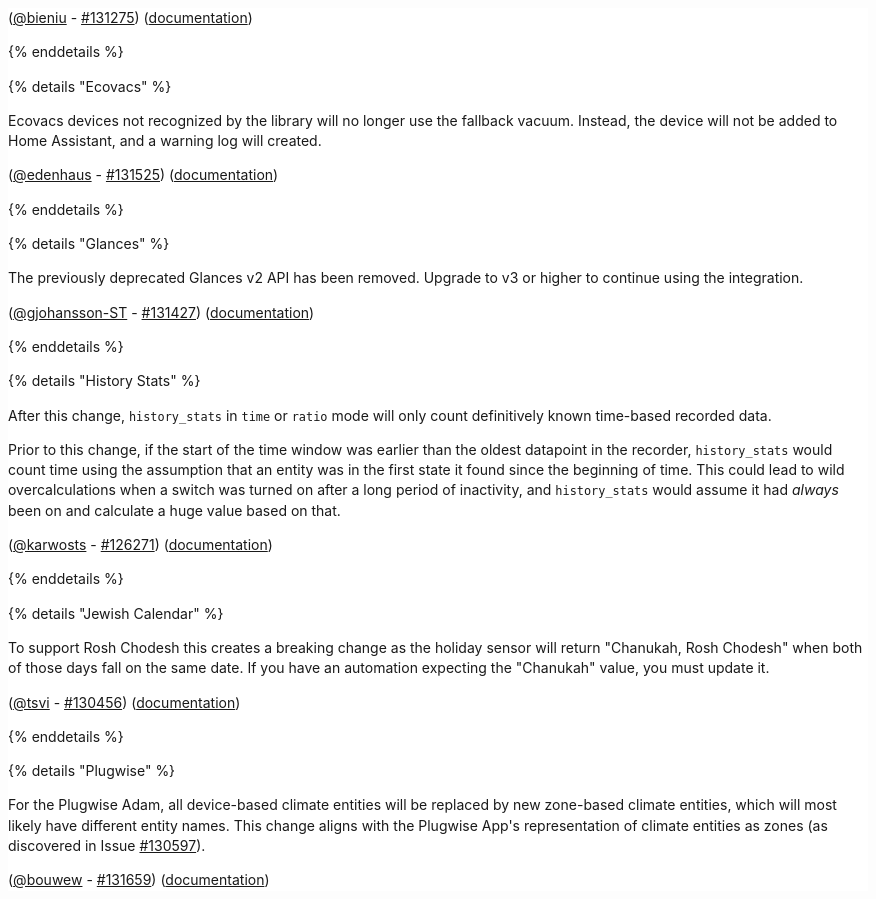 ([@bieniu] - [#131275]) ([documentation](/integrations/brother))

[@bieniu]: https://github.com/bieniu
[#131275]: https://github.com/home-assistant/core/pull/131275

{% enddetails %}

{% details "Ecovacs" %}

Ecovacs devices not recognized by the library will no longer use the fallback
vacuum. Instead, the device will not be added to Home Assistant,
and a warning log will created.

([@edenhaus] - [#131525]) ([documentation](/integrations/ecovacs))

[@edenhaus]: https://github.com/edenhaus
[#131525]: https://github.com/home-assistant/core/pull/131525

{% enddetails %}

{% details "Glances" %}

The previously deprecated Glances v2 API has been removed. Upgrade to v3 or
higher to continue using the integration.

([@gjohansson-ST] - [#131427]) ([documentation](/integrations/glances))

[@gjohansson-ST]: https://github.com/gjohansson-ST
[#131427]: https://github.com/home-assistant/core/pull/131427

{% enddetails %}

{% details "History Stats" %}

After this change, `history_stats` in `time` or `ratio` mode will only count
definitively known time-based recorded data.

Prior to this change, if the start of the time window was earlier than the
oldest datapoint in the recorder, `history_stats` would count time using the
assumption that an entity was in the first state it found since the beginning
of time. This could lead to wild overcalculations when a switch was turned on
after a long period of inactivity, and `history_stats` would assume it had
_always_ been on and calculate a huge value based on that.

([@karwosts] - [#126271]) ([documentation](/integrations/history_stats))

[@karwosts]: https://github.com/karwosts
[#126271]: https://github.com/home-assistant/core/pull/126271

{% enddetails %}

{% details "Jewish Calendar" %}

To support Rosh Chodesh this creates a breaking change as the holiday sensor
will return "Chanukah, Rosh Chodesh" when both of those days fall on the same
date. If you have an automation expecting the "Chanukah" value, you must update
it.

([@tsvi] - [#130456]) ([documentation](/integrations/jewish_calendar))

[@tsvi]: https://github.com/tsvi
[#130456]: https://github.com/home-assistant/core/pull/130456

{% enddetails %}

{% details "Plugwise" %}

For the Plugwise Adam, all device-based climate entities will be replaced by new zone-based climate entities, which will most likely have different entity names.
This change aligns with the Plugwise App's representation of climate entities as zones (as discovered in Issue [#130597](https://github.com/home-assistant/core/issues/130597)).

 ([@bouwew] - [#131659]) ([documentation](/integrations/plugwise))


[drag-and-drop dashboards]: /blog/2024/11/06/release-202411/#sections-dashboard-no-longer-experimental
[on our WTH forums]: https://community.home-assistant.io/c/month-of-what-the-heck/61
[organization capabilities]: /blog/2024/04/03/release-20244/#three-new-ways-to-organize
[the #1 open source project on GitHub]: /blog/2024/11/18/event-wrapup-github-universe-24/#we-are-number-1
[the live stream on 19 December]: https://youtube.com/live/ZgoaoTpIhm8
[the Open Home Foundation]: https://www.openhomefoundation.org/
[the WTH announcement blog]: /blog/2024/11/30/the-month-of-what-the-heck/
[@marcinbauer85]: https://github.com/marcinbauer85
[join the live stream]: https://www.youtube.com/watch?v=ZgoaoTpIhm8
[we started our journey]: /blog/2022/12/20/year-of-voice/
[Exactly 6 months ago]: /blog/2024/06/05/release-20246/
[LLMs]: https://en.wikipedia.org/wiki/Language_model
[intents repository]: https://github.com/home-assistant/intents?tab=readme-ov-file
[each integration documentation page]: /integrations/homewizard
[Integration Quality Scale page]: /docs/quality_scale/
[extensively documented every rule and requirement for each tier in our developer documentation]: https://developers.home-assistant.io/docs/core/integration-quality-scale/#integration-quality-scale-rules
[@dunnmj]: https://github.com/dunnmj
[@jozefKruszynski]: https://github.com/jozefKruszynski
[@nasWebio]: https://github.com/nasWebio
[@zweckj]: https://github.com/zweckj
[Acaia coffee scales]: https://acaia.co/
[Acaia]: /integrations/acaia
[Music Assistant]: /integrations/music_assistant
[NASweb]: /integrations/nasweb
[Nord Pool]: /integrations/nordpool
[Sky Remote]: /integrations/sky_remote
[Sky]: https://www.sky.com/
[@sdb9696]: https://github.com/sdb9696
[@EuleMitKeule]: https://github.com/EuleMitKeule
[@fwestenberg]: https://github.com/fwestenberg
[@RaHehl]: https://github.com/RaHehl
[@ryenitcher]: https://github.com/ryenitcher
[@rytilahti]: https://github.com/rytilahti
[@starKillerOG]: https://github.com/starKillerOG
[@tr4nt0r]: https://github.com/tr4nt0r
[@YogevBokobza]: https://github.com/YogevBokobza
[eQ-3 Bluetooth Smart integration]: /integrations/eq3btsmart
[Habitica integration]: /integrations/habitica
[Reolink integration]: /integrations/reolink
[Stookwijzer integration]: /integrations/stookwijzer
[Switcher integration]: /integrations/switcher_kis
[TP-Link integration]: /integrations/tplink
[UniFi Protect integration]: /integrations/unifiprotect
[@jpbede]: https://github.com/jpbede
[@jschlyter]: https://githubc.com/jschlyter
[@mikey0000]: htttps://github.com/mikey0000
[@piitaya]: https://github.com/piitaya
[@tr4nt0r]: https://github.com/tr4nt0r
[@zweckj]: https://github.com/zweckj
[Jellyfin]: /integrations/jellyfin
[Lyrion Music Server]: /integrations/squeezebox
[Mastodon]: /integrations/mastodon
[Mealie]: /integrations/mealie
[NextDNS]: /integrations/nextdns
[Pi-hole]: /integrations/pi_hole
[QBitTorrent]: /integrations/qbittorrent
[Transmission]: /integrations/transmission
[#131876]: https://github.com/home-assistant/core/pull/131876
[#132195]: https://github.com/home-assistant/core/pull/132195
[#132299]: https://github.com/home-assistant/core/pull/132299
[#132339]: https://github.com/home-assistant/core/pull/132339
[#132352]: https://github.com/home-assistant/core/pull/132352
[#132364]: https://github.com/home-assistant/core/pull/132364
[#132411]: https://github.com/home-assistant/core/pull/132411
[#132432]: https://github.com/home-assistant/core/pull/132432
[#132441]: https://github.com/home-assistant/core/pull/132441
[#132447]: https://github.com/home-assistant/core/pull/132447
[#132449]: https://github.com/home-assistant/core/pull/132449
[#132456]: https://github.com/home-assistant/core/pull/132456
[#132457]: https://github.com/home-assistant/core/pull/132457
[#132467]: https://github.com/home-assistant/core/pull/132467
[#132470]: https://github.com/home-assistant/core/pull/132470
[#132472]: https://github.com/home-assistant/core/pull/132472
[#132474]: https://github.com/home-assistant/core/pull/132474
[#132475]: https://github.com/home-assistant/core/pull/132475
[#132494]: https://github.com/home-assistant/core/pull/132494
[#132498]: https://github.com/home-assistant/core/pull/132498
[@Balake]: https://github.com/Balake
[@Bre77]: https://github.com/Bre77
[@albertogeniola]: https://github.com/albertogeniola
[@allenporter]: https://github.com/allenporter
[@bdraco]: https://github.com/bdraco
[@bramkragten]: https://github.com/bramkragten
[@dgomes]: https://github.com/dgomes
[@epenet]: https://github.com/epenet
[@frenck]: https://github.com/frenck
[@gwww]: https://github.com/gwww
[@ludeeus]: https://github.com/ludeeus
[@robinostlund]: https://github.com/robinostlund
[@sdb9696]: https://github.com/sdb9696
[#131688]: https://github.com/home-assistant/core/pull/131688
[#131950]: https://github.com/home-assistant/core/pull/131950
[#132015]: https://github.com/home-assistant/core/pull/132015
[#132195]: https://github.com/home-assistant/core/pull/132195
[#132231]: https://github.com/home-assistant/core/pull/132231
[#132493]: https://github.com/home-assistant/core/pull/132493
[#132509]: https://github.com/home-assistant/core/pull/132509
[#132510]: https://github.com/home-assistant/core/pull/132510
[#132514]: https://github.com/home-assistant/core/pull/132514
[#132519]: https://github.com/home-assistant/core/pull/132519
[#132531]: https://github.com/home-assistant/core/pull/132531
[#132540]: https://github.com/home-assistant/core/pull/132540
[#132554]: https://github.com/home-assistant/core/pull/132554
[#132560]: https://github.com/home-assistant/core/pull/132560
[#132608]: https://github.com/home-assistant/core/pull/132608
[#132615]: https://github.com/home-assistant/core/pull/132615
[#132630]: https://github.com/home-assistant/core/pull/132630
[#132673]: https://github.com/home-assistant/core/pull/132673
[#132684]: https://github.com/home-assistant/core/pull/132684
[#132715]: https://github.com/home-assistant/core/pull/132715
[#132726]: https://github.com/home-assistant/core/pull/132726
[#132727]: https://github.com/home-assistant/core/pull/132727
[#132729]: https://github.com/home-assistant/core/pull/132729
[#132757]: https://github.com/home-assistant/core/pull/132757
[#132779]: https://github.com/home-assistant/core/pull/132779
[#132834]: https://github.com/home-assistant/core/pull/132834
[#132838]: https://github.com/home-assistant/core/pull/132838
[@Kane610]: https://github.com/Kane610
[@SeraphicRav]: https://github.com/SeraphicRav
[@Thomas55555]: https://github.com/Thomas55555
[@agmckaybro]: https://github.com/agmckaybro
[@astrandb]: https://github.com/astrandb
[@austinmroczek]: https://github.com/austinmroczek
[@bdraco]: https://github.com/bdraco
[@bouwew]: https://github.com/bouwew
[@bramkragten]: https://github.com/bramkragten
[@dknowles2]: https://github.com/dknowles2
[@erwindouna]: https://github.com/erwindouna
[@frenck]: https://github.com/frenck
[@joostlek]: https://github.com/joostlek
[@puddly]: https://github.com/puddly
[@srescio]: https://github.com/srescio
[@starkillerOG]: https://github.com/starkillerOG
[@synesthesiam]: https://github.com/synesthesiam
[@zweckj]: https://github.com/zweckj
[#132091]: https://github.com/home-assistant/core/pull/132091
[#132195]: https://github.com/home-assistant/core/pull/132195
[#132509]: https://github.com/home-assistant/core/pull/132509
[#132759]: https://github.com/home-assistant/core/pull/132759
[#132846]: https://github.com/home-assistant/core/pull/132846
[#132896]: https://github.com/home-assistant/core/pull/132896
[#132919]: https://github.com/home-assistant/core/pull/132919
[#132921]: https://github.com/home-assistant/core/pull/132921
[#132977]: https://github.com/home-assistant/core/pull/132977
[#132987]: https://github.com/home-assistant/core/pull/132987
[#133039]: https://github.com/home-assistant/core/pull/133039
[#133066]: https://github.com/home-assistant/core/pull/133066
[#133076]: https://github.com/home-assistant/core/pull/133076
[#133085]: https://github.com/home-assistant/core/pull/133085
[#133100]: https://github.com/home-assistant/core/pull/133100
[#133114]: https://github.com/home-assistant/core/pull/133114
[#133117]: https://github.com/home-assistant/core/pull/133117
[@bdr99]: https://github.com/bdr99
[@bdraco]: https://github.com/bdraco
[@bramkragten]: https://github.com/bramkragten
[@chemelli74]: https://github.com/chemelli74
[@frenck]: https://github.com/frenck
[@jb101010-2]: https://github.com/jb101010-2
[@joostlek]: https://github.com/joostlek
[@silamon]: https://github.com/silamon
[@synesthesiam]: https://github.com/synesthesiam
[@weltall]: https://github.com/weltall
[@zxdavb]: https://github.com/zxdavb
[#131785]: https://github.com/home-assistant/core/pull/131785
[#132195]: https://github.com/home-assistant/core/pull/132195
[#132508]: https://github.com/home-assistant/core/pull/132508
[#132509]: https://github.com/home-assistant/core/pull/132509
[#132846]: https://github.com/home-assistant/core/pull/132846
[#133123]: https://github.com/home-assistant/core/pull/133123
[#133129]: https://github.com/home-assistant/core/pull/133129
[#133159]: https://github.com/home-assistant/core/pull/133159
[#133172]: https://github.com/home-assistant/core/pull/133172
[#133183]: https://github.com/home-assistant/core/pull/133183
[#133191]: https://github.com/home-assistant/core/pull/133191
[#133201]: https://github.com/home-assistant/core/pull/133201
[#133203]: https://github.com/home-assistant/core/pull/133203
[#133205]: https://github.com/home-assistant/core/pull/133205
[#133229]: https://github.com/home-assistant/core/pull/133229
[#133284]: https://github.com/home-assistant/core/pull/133284
[#133299]: https://github.com/home-assistant/core/pull/133299
[#133364]: https://github.com/home-assistant/core/pull/133364
[#133388]: https://github.com/home-assistant/core/pull/133388
[#133391]: https://github.com/home-assistant/core/pull/133391
[@Djelibeybi]: https://github.com/Djelibeybi
[@MrConorAE]: https://github.com/MrConorAE
[@bdraco]: https://github.com/bdraco
[@emontnemery]: https://github.com/emontnemery
[@frenck]: https://github.com/frenck
[@jbouwh]: https://github.com/jbouwh
[@joostlek]: https://github.com/joostlek
[@lellky]: https://github.com/lellky
[@mib1185]: https://github.com/mib1185
[@rappenze]: https://github.com/rappenze
[#132195]: https://github.com/home-assistant/core/pull/132195
[#132509]: https://github.com/home-assistant/core/pull/132509
[#132846]: https://github.com/home-assistant/core/pull/132846
[#133123]: https://github.com/home-assistant/core/pull/133123
[#133185]: https://github.com/home-assistant/core/pull/133185
[#133186]: https://github.com/home-assistant/core/pull/133186
[#133422]: https://github.com/home-assistant/core/pull/133422
[#133438]: https://github.com/home-assistant/core/pull/133438
[#133444]: https://github.com/home-assistant/core/pull/133444
[#133455]: https://github.com/home-assistant/core/pull/133455
[#133458]: https://github.com/home-assistant/core/pull/133458
[#133471]: https://github.com/home-assistant/core/pull/133471
[#133492]: https://github.com/home-assistant/core/pull/133492
[#133493]: https://github.com/home-assistant/core/pull/133493
[#133499]: https://github.com/home-assistant/core/pull/133499
[#133502]: https://github.com/home-assistant/core/pull/133502
[#133530]: https://github.com/home-assistant/core/pull/133530
[#133597]: https://github.com/home-assistant/core/pull/133597
[#133601]: https://github.com/home-assistant/core/pull/133601
[#133610]: https://github.com/home-assistant/core/pull/133610
[@IceBotYT]: https://github.com/IceBotYT
[@Lash-L]: https://github.com/Lash-L
[@Quentame]: https://github.com/Quentame
[@bdraco]: https://github.com/bdraco
[@elupus]: https://github.com/elupus
[@frenck]: https://github.com/frenck
[@iMicknl]: https://github.com/iMicknl
[@joostlek]: https://github.com/joostlek
[@marcelveldt]: https://github.com/marcelveldt
[@ronweikamp]: https://github.com/ronweikamp
 [@bouwew]: https://github.com/bouwew
 [#131659]: https://github.com/home-assistant/core/pull/131659
[@jbouwh]: https://github.com/jbouwh
[#130310]: https://github.com/home-assistant/core/pull/130310
[@joostlek]: https://github.com/joostlek
[#131754]: https://github.com/home-assistant/core/pull/131754
[#131758]: https://github.com/home-assistant/core/pull/131758
[#129353]: https://github.com/home-assistant/core/pull/129353
[@frenck]: https://github.com/frenck
[#131567]: https://github.com/home-assistant/core/pull/131567
[#130135]: https://github.com/home-assistant/core/pull/130135
[@MindFreeze]: https://github.com/MindFreeze
[#129482]: https://github.com/home-assistant/core/pull/129482
[devblog]: https://developers.home-assistant.io/blog/
